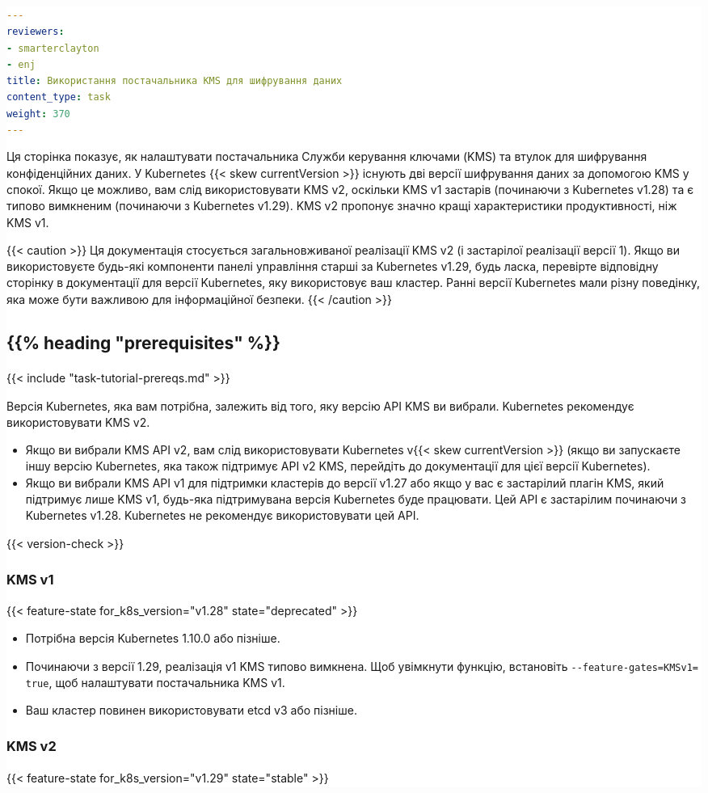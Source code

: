 ```yaml
---
reviewers:
- smarterclayton
- enj
title: Використання постачальника KMS для шифрування даних
content_type: task
weight: 370
---
```




Ця сторінка показує, як налаштувати постачальника Служби керування ключами (KMS) та втулок для  шифрування конфіденційних даних. У Kubernetes {{< skew currentVersion >}} існують дві версії шифрування даних за допомогою KMS у спокої. Якщо це можливо, вам слід використовувати KMS v2, оскільки KMS v1 застарів (починаючи з Kubernetes v1.28) та є типово вимкненим (починаючи з Kubernetes v1.29). KMS v2 пропонує значно кращі характеристики продуктивності, ніж KMS v1.

{{< caution >}}
Ця документація стосується загальновживаної реалізації KMS v2 (і застарілої реалізації версії 1). Якщо ви використовуєте будь-які компоненти панелі управління старші за Kubernetes v1.29, будь ласка, перевірте відповідну сторінку в документації для версії Kubernetes, яку використовує ваш кластер. Ранні версії Kubernetes мали різну поведінку, яка може бути важливою для інформаційної безпеки.
{{< /caution >}}

## {{% heading "prerequisites" %}}

{{< include "task-tutorial-prereqs.md" >}}

Версія Kubernetes, яка вам потрібна, залежить від того, яку версію API KMS ви вибрали. Kubernetes рекомендує використовувати KMS v2.

- Якщо ви вибрали KMS API v2, вам слід використовувати Kubernetes v{{< skew currentVersion >}} (якщо ви запускаєте іншу версію Kubernetes, яка також підтримує API v2 KMS, перейдіть до документації для цієї версії Kubernetes).
- Якщо ви вибрали KMS API v1 для підтримки кластерів до версії v1.27 або якщо у вас є застарілий плагін KMS, який підтримує лише KMS v1, будь-яка підтримувана версія Kubernetes буде працювати. Цей API є застарілим починаючи з Kubernetes v1.28. Kubernetes не рекомендує використовувати цей API.

{{< version-check >}}

### KMS v1

{{< feature-state for_k8s_version="v1.28" state="deprecated" >}}

- Потрібна версія Kubernetes 1.10.0 або пізніше.

- Починаючи з версії 1.29, реалізація v1 KMS типово вимкнена. Щоб увімкнути функцію, встановіть `--feature-gates=KMSv1=true`, щоб налаштувати постачальника KMS v1.

- Ваш кластер повинен використовувати etcd v3 або пізніше.

### KMS v2

{{< feature-state for_k8s_version="v1.29" state="stable" >}}
